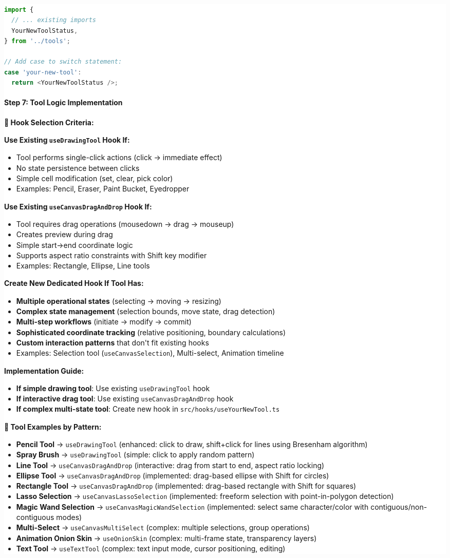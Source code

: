 ```typescript
import {
  // ... existing imports
  YourNewToolStatus,
} from '../tools';

// Add case to switch statement:
case 'your-new-tool':
  return <YourNewToolStatus />;
```

#### **Step 7: Tool Logic Implementation**

**🎯 Hook Selection Criteria:**

**Use Existing `useDrawingTool` Hook If:**
- Tool performs single-click actions (click → immediate effect)
- No state persistence between clicks
- Simple cell modification (set, clear, pick color)
- Examples: Pencil, Eraser, Paint Bucket, Eyedropper

**Use Existing `useCanvasDragAndDrop` Hook If:**
- Tool requires drag operations (mousedown → drag → mouseup)
- Creates preview during drag
- Simple start→end coordinate logic
- Supports aspect ratio constraints with Shift key modifier
- Examples: Rectangle, Ellipse, Line tools

**Create New Dedicated Hook If Tool Has:**
- **Multiple operational states** (selecting → moving → resizing)
- **Complex state management** (selection bounds, move state, drag detection)
- **Multi-step workflows** (initiate → modify → commit)
- **Sophisticated coordinate tracking** (relative positioning, boundary calculations)
- **Custom interaction patterns** that don't fit existing hooks
- Examples: Selection tool (`useCanvasSelection`), Multi-select, Animation timeline

**Implementation Guide:**
- **If simple drawing tool**: Use existing `useDrawingTool` hook
- **If interactive drag tool**: Use existing `useCanvasDragAndDrop` hook  
- **If complex multi-state tool**: Create new hook in `src/hooks/useYourNewTool.ts`

**📝 Tool Examples by Pattern:**
- **Pencil Tool** → `useDrawingTool` (enhanced: click to draw, shift+click for lines using Bresenham algorithm)
- **Spray Brush** → `useDrawingTool` (simple: click to apply random pattern)
- **Line Tool** → `useCanvasDragAndDrop` (interactive: drag from start to end, aspect ratio locking)
- **Ellipse Tool** → `useCanvasDragAndDrop` (implemented: drag-based ellipse with Shift for circles)
- **Rectangle Tool** → `useCanvasDragAndDrop` (implemented: drag-based rectangle with Shift for squares)
- **Lasso Selection** → `useCanvasLassoSelection` (implemented: freeform selection with point-in-polygon detection)
- **Magic Wand Selection** → `useCanvasMagicWandSelection` (implemented: select same character/color with contiguous/non-contiguous modes)
- **Multi-Select** → `useCanvasMultiSelect` (complex: multiple selections, group operations)
- **Animation Onion Skin** → `useOnionSkin` (complex: multi-frame state, transparency layers)
- **Text Tool** → `useTextTool` (complex: text input mode, cursor positioning, editing)
